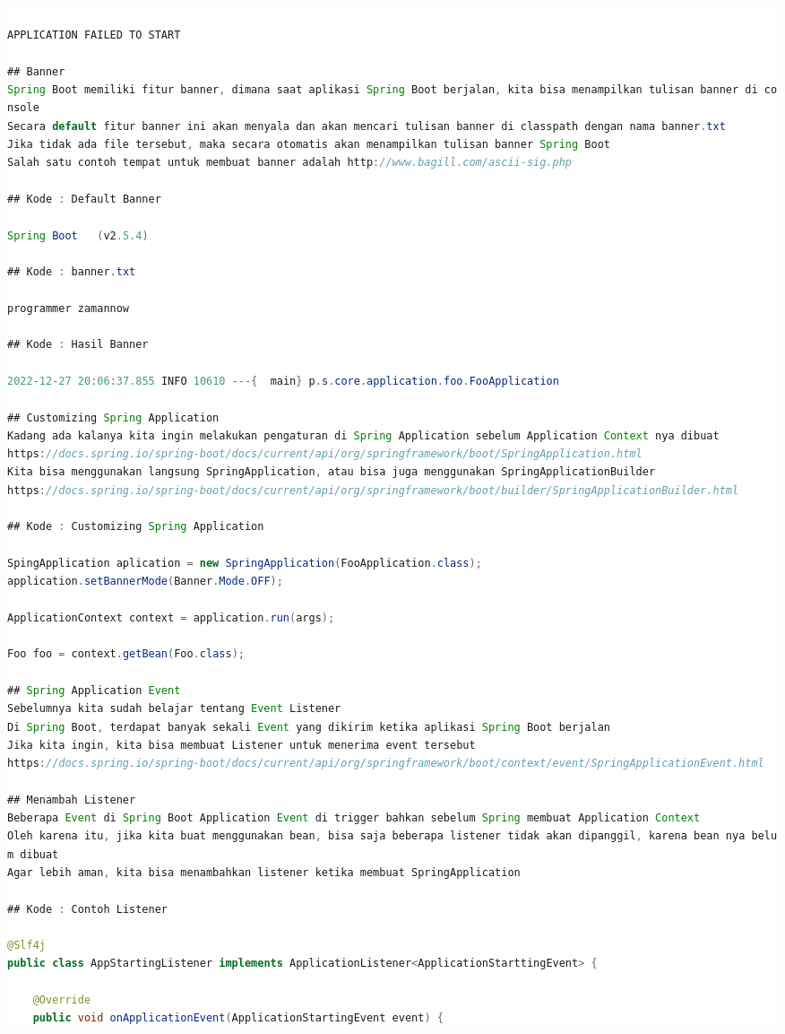 ``` .java import org.springframework.context.annotation.Configuration;

APPLICATION FAILED TO START

## Banner
Spring Boot memiliki fitur banner, dimana saat aplikasi Spring Boot berjalan, kita bisa menampilkan tulisan banner di console
Secara default fitur banner ini akan menyala dan akan mencari tulisan banner di classpath dengan nama banner.txt
Jika tidak ada file tersebut, maka secara otomatis akan menampilkan tulisan banner Spring Boot
Salah satu contoh tempat untuk membuat banner adalah http://www.bagill.com/ascii-sig.php 

## Kode : Default Banner

Spring Boot   (v2.5.4)

## Kode : banner.txt

programmer zamannow

## Kode : Hasil Banner

2022-12-27 20:06:37.855 INFO 10610 ---{  main} p.s.core.application.foo.FooApplication

## Customizing Spring Application
Kadang ada kalanya kita ingin melakukan pengaturan di Spring Application sebelum Application Context nya dibuat
https://docs.spring.io/spring-boot/docs/current/api/org/springframework/boot/SpringApplication.html 
Kita bisa menggunakan langsung SpringApplication, atau bisa juga menggunakan SpringApplicationBuilder
https://docs.spring.io/spring-boot/docs/current/api/org/springframework/boot/builder/SpringApplicationBuilder.html 

## Kode : Customizing Spring Application

SpingApplication aplication = new SpringApplication(FooApplication.class);
application.setBannerMode(Banner.Mode.OFF);

ApplicationContext context = application.run(args);

Foo foo = context.getBean(Foo.class);

## Spring Application Event
Sebelumnya kita sudah belajar tentang Event Listener
Di Spring Boot, terdapat banyak sekali Event yang dikirim ketika aplikasi Spring Boot berjalan
Jika kita ingin, kita bisa membuat Listener untuk menerima event tersebut
https://docs.spring.io/spring-boot/docs/current/api/org/springframework/boot/context/event/SpringApplicationEvent.html 

## Menambah Listener
Beberapa Event di Spring Boot Application Event di trigger bahkan sebelum Spring membuat Application Context
Oleh karena itu, jika kita buat menggunakan bean, bisa saja beberapa listener tidak akan dipanggil, karena bean nya belum dibuat
Agar lebih aman, kita bisa menambahkan listener ketika membuat SpringApplication 

## Kode : Contoh Listener

@Slf4j 
public class AppStartingListener implements ApplicationListener<ApplicationStarttingEvent> {
    
    @Override
    public void onApplicationEvent(ApplicationStartingEvent event) {
```